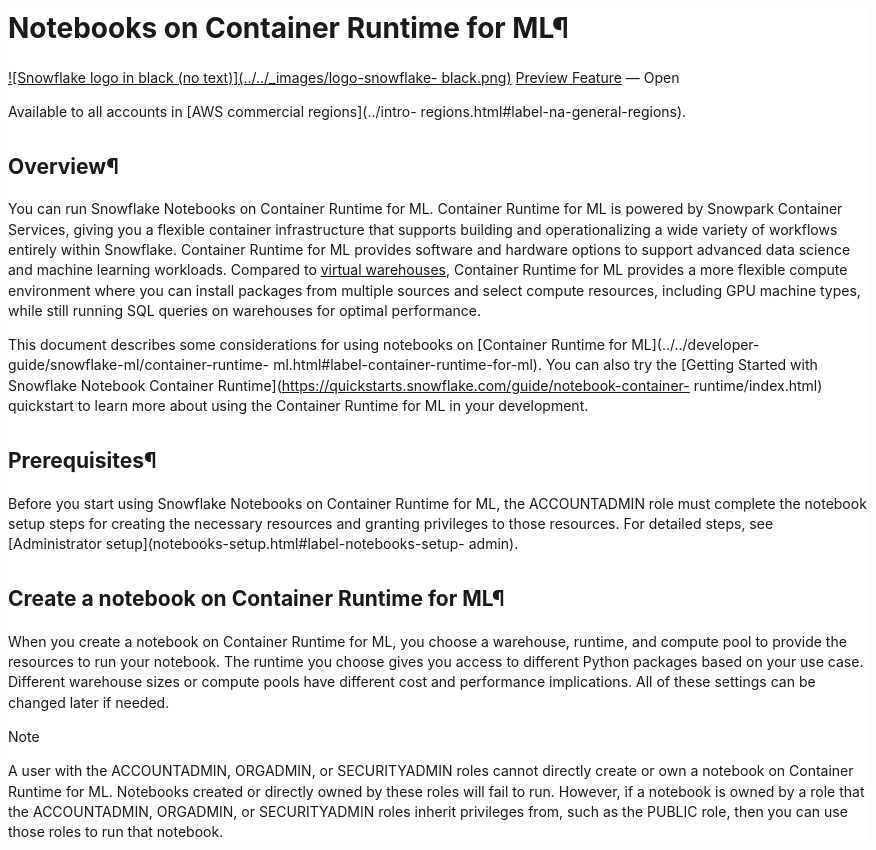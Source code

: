 # Notebooks on Container Runtime for ML¶

[![Snowflake logo in black \(no text\)](../../_images/logo-snowflake-
black.png)](../../_images/logo-snowflake-black.png) [Preview
Feature](../../release-notes/preview-features) — Open

Available to all accounts in [AWS commercial regions](../intro-
regions.html#label-na-general-regions).

## Overview¶

You can run Snowflake Notebooks on Container Runtime for ML. Container Runtime
for ML is powered by Snowpark Container Services, giving you a flexible
container infrastructure that supports building and operationalizing a wide
variety of workflows entirely within Snowflake. Container Runtime for ML
provides software and hardware options to support advanced data science and
machine learning workloads. Compared to [virtual warehouses](../warehouses),
Container Runtime for ML provides a more flexible compute environment where
you can install packages from multiple sources and select compute resources,
including GPU machine types, while still running SQL queries on warehouses for
optimal performance.

This document describes some considerations for using notebooks on [Container
Runtime for ML](../../developer-guide/snowflake-ml/container-runtime-
ml.html#label-container-runtime-for-ml). You can also try the [Getting Started
with Snowflake Notebook Container
Runtime](https://quickstarts.snowflake.com/guide/notebook-container-
runtime/index.html) quickstart to learn more about using the Container Runtime
for ML in your development.

## Prerequisites¶

Before you start using Snowflake Notebooks on Container Runtime for ML, the
ACCOUNTADMIN role must complete the notebook setup steps for creating the
necessary resources and granting privileges to those resources. For detailed
steps, see [Administrator setup](notebooks-setup.html#label-notebooks-setup-
admin).

## Create a notebook on Container Runtime for ML¶

When you create a notebook on Container Runtime for ML, you choose a
warehouse, runtime, and compute pool to provide the resources to run your
notebook. The runtime you choose gives you access to different Python packages
based on your use case. Different warehouse sizes or compute pools have
different cost and performance implications. All of these settings can be
changed later if needed.

Note

A user with the ACCOUNTADMIN, ORGADMIN, or SECURITYADMIN roles cannot directly
create or own a notebook on Container Runtime for ML. Notebooks created or
directly owned by these roles will fail to run. However, if a notebook is
owned by a role that the ACCOUNTADMIN, ORGADMIN, or SECURITYADMIN roles
inherit privileges from, such as the PUBLIC role, then you can use those roles
to run that notebook.

